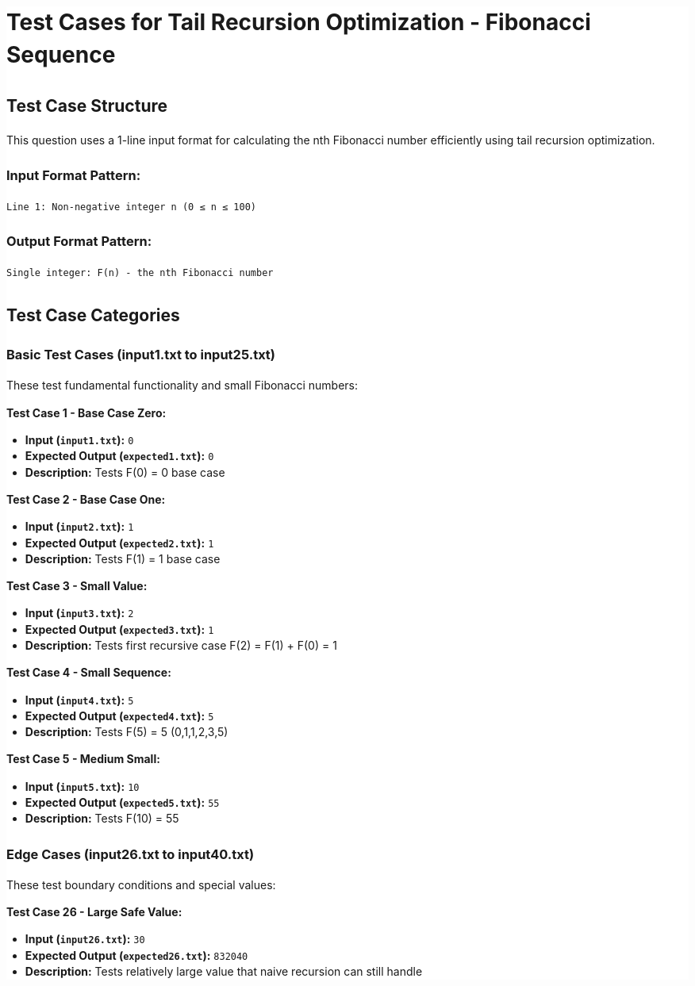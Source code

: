 # Test Cases for Tail Recursion Optimization - Fibonacci Sequence

## Test Case Structure
This question uses a 1-line input format for calculating the nth Fibonacci number efficiently using tail recursion optimization.

### Input Format Pattern:
```
Line 1: Non-negative integer n (0 ≤ n ≤ 100)
```

### Output Format Pattern:
```
Single integer: F(n) - the nth Fibonacci number
```

## Test Case Categories

### Basic Test Cases (input1.txt to input25.txt)
These test fundamental functionality and small Fibonacci numbers:

**Test Case 1 - Base Case Zero:**
- **Input (`input1.txt`):** `0`
- **Expected Output (`expected1.txt`):** `0`
- **Description:** Tests F(0) = 0 base case

**Test Case 2 - Base Case One:**
- **Input (`input2.txt`):** `1`
- **Expected Output (`expected2.txt`):** `1`
- **Description:** Tests F(1) = 1 base case

**Test Case 3 - Small Value:**
- **Input (`input3.txt`):** `2`
- **Expected Output (`expected3.txt`):** `1`
- **Description:** Tests first recursive case F(2) = F(1) + F(0) = 1

**Test Case 4 - Small Sequence:**
- **Input (`input4.txt`):** `5`
- **Expected Output (`expected4.txt`):** `5`
- **Description:** Tests F(5) = 5 (0,1,1,2,3,5)

**Test Case 5 - Medium Small:**
- **Input (`input5.txt`):** `10`
- **Expected Output (`expected5.txt`):** `55`
- **Description:** Tests F(10) = 55

### Edge Cases (input26.txt to input40.txt)
These test boundary conditions and special values:

**Test Case 26 - Large Safe Value:**
- **Input (`input26.txt`):** `30`
- **Expected Output (`expected26.txt`):** `832040`
- **Description:** Tests relatively large value that naive recursion can still handle
